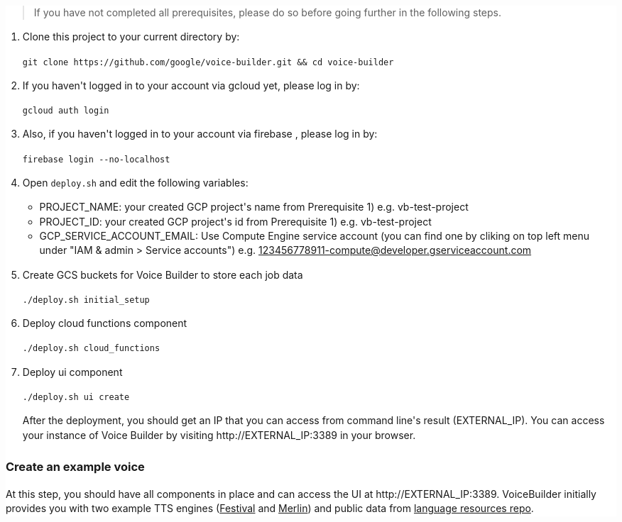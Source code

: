 > If you have not completed all prerequisites, please do so before going further in the following steps.

1. Clone this project to your current directory by:

    ```
    git clone https://github.com/google/voice-builder.git && cd voice-builder
    ```

2. If you haven't logged in to your account via gcloud yet, please log in by:

    ```
    gcloud auth login
    ```

3. Also, if you haven't logged in to your account via firebase , please log in by:

    ```
    firebase login --no-localhost
    ```

3. Open `deploy.sh` and edit the following variables:

    - PROJECT_NAME: your created GCP project's name from Prerequisite 1) e.g. vb-test-project
    - PROJECT_ID: your created GCP project's id from Prerequisite 1) e.g. vb-test-project
    - GCP_SERVICE_ACCOUNT_EMAIL: Use Compute Engine service account (you can find
    one by cliking on top left menu under "IAM & admin > Service accounts") e.g.
    123456778911-compute@developer.gserviceaccount.com

4. Create GCS buckets for Voice Builder to store each job data

    ```
    ./deploy.sh initial_setup
    ```

5. Deploy cloud functions component

    ```
    ./deploy.sh cloud_functions
    ```

4. Deploy ui component

    ```
    ./deploy.sh ui create
    ```
    After the deployment, you should get an IP that you can access from command
    line's result (EXTERNAL_IP). You can access your instance of Voice Builder
    by visiting http://EXTERNAL_IP:3389 in
    your browser.

### Create an example voice
At this step, you should have all components in place and can access the UI
  at http://EXTERNAL_IP:3389. VoiceBuilder initially provides you with two
  example TTS engines ([Festival](http://www.cstr.ed.ac.uk/projects/festival/)
  and [Merlin](http://www.cstr.ed.ac.uk/projects/merlin/)) and public data
  from [language resources repo](https://github.com/googlei18n/language-resources).
